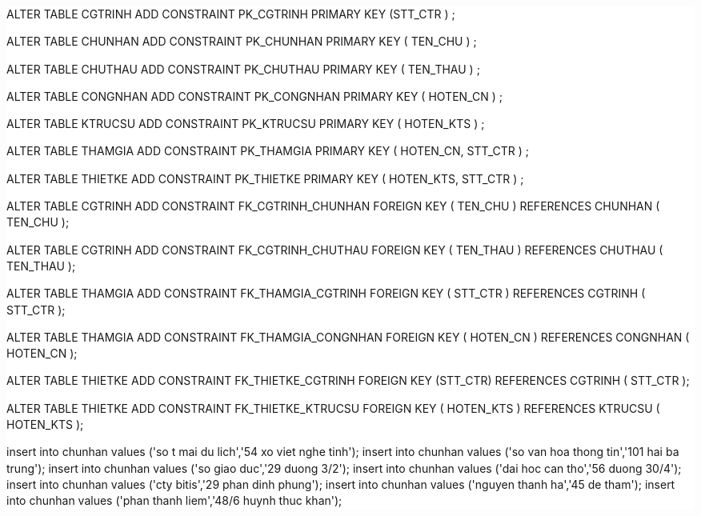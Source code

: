 ALTER TABLE  CGTRINH ADD 
	CONSTRAINT PK_CGTRINH PRIMARY KEY  	(STT_CTR	)  ; 


ALTER TABLE  CHUNHAN ADD 
	CONSTRAINT PK_CHUNHAN PRIMARY KEY  (	TEN_CHU	)  ; 


ALTER TABLE  CHUTHAU ADD 
	CONSTRAINT PK_CHUTHAU PRIMARY KEY  (	TEN_THAU	)  ; 


ALTER TABLE  CONGNHAN ADD 
	CONSTRAINT PK_CONGNHAN PRIMARY KEY  (	HOTEN_CN	)  ; 


ALTER TABLE  KTRUCSU ADD 
	CONSTRAINT PK_KTRUCSU PRIMARY KEY  	(	HOTEN_KTS	)  ; 


ALTER TABLE  THAMGIA ADD 
	CONSTRAINT PK_THAMGIA PRIMARY KEY  	(	HOTEN_CN,	STT_CTR	)  ; 


ALTER TABLE  THIETKE ADD 
	CONSTRAINT PK_THIETKE PRIMARY KEY  	(	HOTEN_KTS,	STT_CTR	)  ; 


ALTER TABLE  CGTRINH ADD 
	CONSTRAINT FK_CGTRINH_CHUNHAN FOREIGN KEY 	(	TEN_CHU	) REFERENCES  CHUNHAN (	TEN_CHU	);

ALTER TABLE  CGTRINH ADD 
	CONSTRAINT FK_CGTRINH_CHUTHAU FOREIGN KEY 
	(	TEN_THAU	) REFERENCES  CHUTHAU (	TEN_THAU	);


ALTER TABLE  THAMGIA ADD 
	CONSTRAINT FK_THAMGIA_CGTRINH FOREIGN KEY 
	(		STT_CTR	) REFERENCES  CGTRINH (		STT_CTR	);

ALTER TABLE  THAMGIA ADD 
	CONSTRAINT FK_THAMGIA_CONGNHAN FOREIGN KEY 
	(		HOTEN_CN	) REFERENCES  CONGNHAN (		HOTEN_CN	);


ALTER TABLE  THIETKE ADD 
	CONSTRAINT FK_THIETKE_CGTRINH FOREIGN KEY 	(STT_CTR) REFERENCES  CGTRINH (	STT_CTR	);

ALTER TABLE  THIETKE ADD 
	CONSTRAINT FK_THIETKE_KTRUCSU FOREIGN KEY 
	(	HOTEN_KTS	) REFERENCES  KTRUCSU (	HOTEN_KTS );


insert into  chunhan values ('so t mai du lich','54 xo viet nghe tinh');
insert into  chunhan values ('so van hoa thong tin','101 hai ba trung');
insert into  chunhan values ('so giao duc','29 duong 3/2');
insert into  chunhan values ('dai hoc can tho','56 duong 30/4');
insert into  chunhan values ('cty bitis','29 phan dinh phung');
insert into  chunhan values ('nguyen thanh ha','45 de tham');
insert into  chunhan values ('phan thanh liem','48/6 huynh thuc khan');

